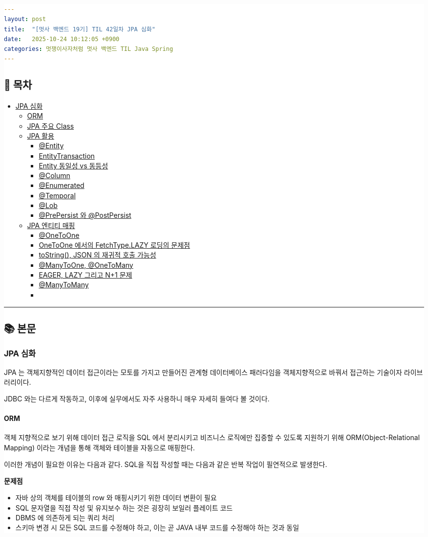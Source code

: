 ```yaml
---
layout: post
title:  "[멋사 백엔드 19기] TIL 42일차 JPA 심화"
date:   2025-10-24 10:12:05 +0900
categories: 멋쟁이사자처럼 멋사 백엔드 TIL Java Spring
---
```




## 📂 목차

- [JPA 심화](#jpa-심화)
    - [ORM](#orm)
    - [JPA 주요 Class](#jpa-주요-class)
    - [JPA 활용](#jpa-활용)
        - [@Entity](#entity)
        - [EntityTransaction](#entitytransaction)
        - [Entity 동일성 vs 동등성](#entity-동일성-vs-동등성)
        - [@Column](#column)
        - [@Enumerated](#enumerated)
        - [@Temporal](#temporal)
        - [@Lob](#lob)
        - [@PrePersist 와 @PostPersist](#prepersist-와-postpersist)
    - [JPA 엔티티 매핑](#jpa-엔티티-매핑)
        - [@OneToOne](#onetoone)
        - [OneToOne 에서의 FetchType.LAZY 로딩의 문제점](#onetoone-에서의-fetchtypelazy-로딩의-문제점)
        - [toString(), JSON 의 재귀적 호출 가능성](#tostring-json-의-재귀적-호출-가능성)
        - [@ManyToOne, @OneToMany](#manytoone-onetomany)
        - [EAGER, LAZY 그리고 N+1 문제](#eager-lazy-그리고-n1-문제)
        - [@ManyToMany](#manytomany)
        - []()

---

## 📚 본문

### JPA 심화

JPA 는 객체지향적인 데이터 접근이라는 모토를 가지고 만들어진 관계형 데이터베이스 패러다임을 객체지향적으로 바꿔서 접근하는 기술이자 라이브러리이다.

JDBC 와는 다르게 작동하고, 이후에 실무에서도 자주 사용하니 매우 자세히 들여다 볼 것이다.

#### ORM

객체 지향적으로 보기 위해 데이터 접근 로직을 SQL 에서 분리시키고 비즈니스 로직에만 집중할 수 있도록 지원하기 위해 ORM(Object-Relational Mapping) 이라는 개념을 통해 객체와 테이블을 자동으로 매핑한다.

이러한 개념이 필요한 이유는 다음과 같다. SQL을 직접 작성할 때는 다음과 같은 반복 작업이 필연적으로 발생한다.

**문제점**
- 자바 상의 객체를 테이블의 row 와 매핑시키기 위한 데이터 변환이 필요
- SQL 문자열을 직접 작성 및 유지보수 하는 것은 굉장히 보일러 플레이트 코드
- DBMS 에 의존하게 되는 쿼리 처리
- 스키마 변경 시 모든 SQL 코드를 수정해야 하고, 이는 곧 JAVA 내부 코드를 수정해야 하는 것과 동일
